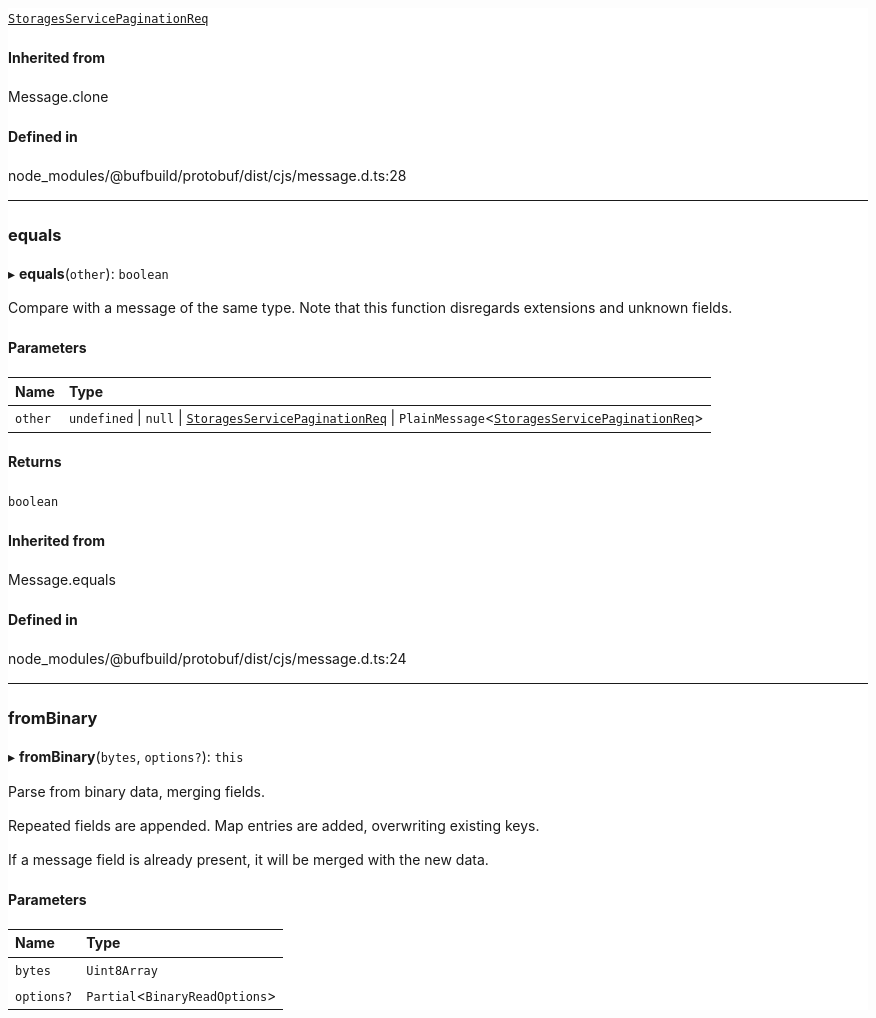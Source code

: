 [`StoragesServicePaginationReq`](StoragesServicePaginationReq.md)

#### Inherited from

Message.clone

#### Defined in

node_modules/@bufbuild/protobuf/dist/cjs/message.d.ts:28

___

### equals

▸ **equals**(`other`): `boolean`

Compare with a message of the same type.
Note that this function disregards extensions and unknown fields.

#### Parameters

| Name | Type |
| :------ | :------ |
| `other` | `undefined` \| ``null`` \| [`StoragesServicePaginationReq`](StoragesServicePaginationReq.md) \| `PlainMessage`\<[`StoragesServicePaginationReq`](StoragesServicePaginationReq.md)\> |

#### Returns

`boolean`

#### Inherited from

Message.equals

#### Defined in

node_modules/@bufbuild/protobuf/dist/cjs/message.d.ts:24

___

### fromBinary

▸ **fromBinary**(`bytes`, `options?`): `this`

Parse from binary data, merging fields.

Repeated fields are appended. Map entries are added, overwriting
existing keys.

If a message field is already present, it will be merged with the
new data.

#### Parameters

| Name | Type |
| :------ | :------ |
| `bytes` | `Uint8Array` |
| `options?` | `Partial`\<`BinaryReadOptions`\> |
